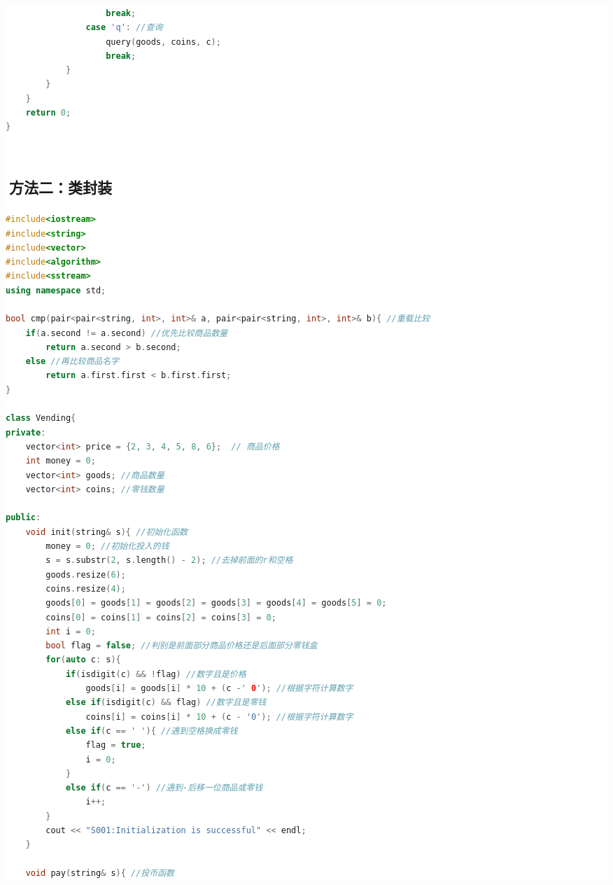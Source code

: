 ```cpp
                    break;
                case 'q': //查询
                    query(goods, coins, c);
                    break;
            }
        }
    }
    return 0;
}
```

![](data:image/gif;base64,R0lGODlhAQABAPABAP///wAAACH5BAEKAAAALAAAAAABAAEAAAICRAEAOw== "点击并拖拽以移动")

##  方法二：类封装

```cpp
#include<iostream>
#include<string>
#include<vector>
#include<algorithm>
#include<sstream>
using namespace std;

bool cmp(pair<pair<string, int>, int>& a, pair<pair<string, int>, int>& b){ //重载比较
    if(a.second != a.second) //优先比较商品数量
        return a.second > b.second;
    else //再比较商品名字
        return a.first.first < b.first.first;
}

class Vending{
private:
    vector<int> price = {2, 3, 4, 5, 8, 6};  // 商品价格
    int money = 0;
    vector<int> goods; //商品数量
    vector<int> coins; //零钱数量
    
public:
    void init(string& s){ //初始化函数
        money = 0; //初始化投入的钱
        s = s.substr(2, s.length() - 2); //去掉前面的r和空格
        goods.resize(6);
        coins.resize(4);
        goods[0] = goods[1] = goods[2] = goods[3] = goods[4] = goods[5] = 0;
        coins[0] = coins[1] = coins[2] = coins[3] = 0;
        int i = 0;
        bool flag = false; //判别是前面部分商品价格还是后面部分零钱盒
        for(auto c: s){
            if(isdigit(c) && !flag) //数字且是价格
                goods[i] = goods[i] * 10 + (c -' 0'); //根据字符计算数字
            else if(isdigit(c) && flag) //数字且是零钱
                coins[i] = coins[i] * 10 + (c - '0'); //根据字符计算数字
            else if(c == ' '){ //遇到空格换成零钱
                flag = true;
                i = 0;
            }
            else if(c == '-') //遇到-后移一位商品或零钱
                i++;
        }
        cout << "S001:Initialization is successful" << endl;
    }
    
    void pay(string& s){ //投币函数
```
